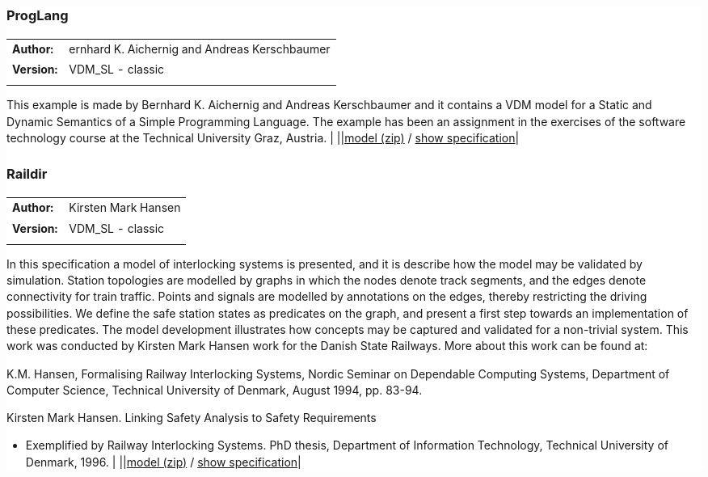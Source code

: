 
### ProgLang

| | |
|------|-------|
|**Author:**|ernhard K. Aichernig and Andreas Kerschbaumer|
|**Version:**|VDM_SL - classic|
||
This example is made by Bernhard K. Aichernig and Andreas Kerschbaumer 
and it contains a VDM model for a Static and Dynamic Semantics of a Simple 
Programming Language. The example has been an assignment in the exercises 
of the software technology course at the Technical University Graz, Austria. 
|
||<a href="ProgLangSL/ProgLang.zip">model (zip)</a>  / <a href="ProgLangSL/index.html">show specification</a>|


### Raildir

| | |
|------|-------|
|**Author:**|Kirsten Mark Hansen|
|**Version:**|VDM_SL - classic|
||

In this specification a model of interlocking systems is presented,
and it is describe how the model may be validated by
simulation. Station topologies are modelled by graphs in which the
nodes denote track segments, and the edges denote connectivity for
train traffic. Points and signals are modelled by annotations on the
edges, thereby restricting the driving possibilities. We define the
safe station states as predicates on the graph, and present a first
step towards an implementation of these predicates. The model
development illustrates how concepts may be captured and validated for
a non-trivial system. This work was conducted by Kirsten Mark Hansen
work for the Danish State Railways. More about this work can be found
at:

K.M. Hansen, Formalising Railway Interlocking Systems, 
Nordic Seminar on Dependable Computing Systems, Department 
of Computer Science, Technical University of Denmark, August 
1994, pp. 83-94.

Kirsten Mark Hansen. Linking Safety Analysis to Safety Requirements
- Exemplified by Railway Interlocking Systems. PhD thesis, 
Department of Information Technology, Technical University of 
Denmark, 1996. 
|
||<a href="raildirSL/Raildir.zip">model (zip)</a>  / <a href="raildirSL/index.html">show specification</a>|
